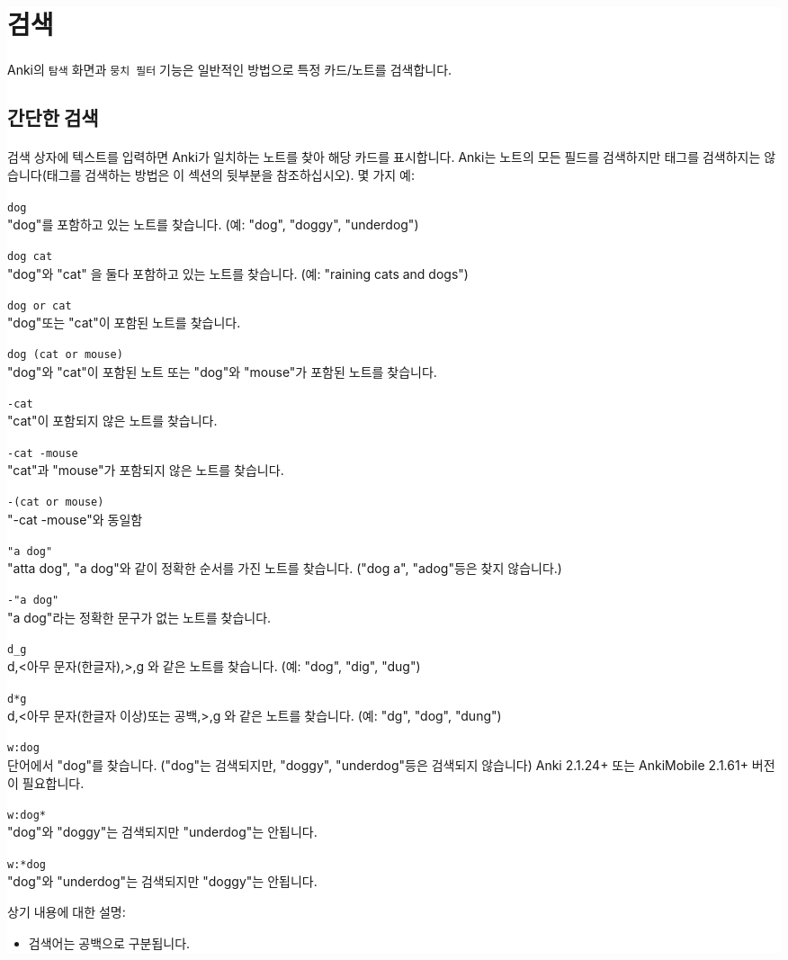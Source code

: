 # 검색



Anki의 `탐색` 화면과 `뭉치 필터` 기능은 일반적인 방법으로 특정 카드/노트를 검색합니다.

## 간단한 검색

검색 상자에 텍스트를 입력하면 Anki가 일치하는 노트를 찾아 해당 카드를 표시합니다. Anki는 노트의 모든 필드를 검색하지만 태그를 검색하지는 않습니다(태그를 검색하는 방법은 이 섹션의 뒷부분을 참조하십시오).
몇 가지 예:

`dog`  
"dog"를 포함하고 있는 노트를 찾습니다. (예: "dog", "doggy", "underdog")

`dog cat`  
"dog"와 "cat" 을 둘다 포함하고 있는 노트를 찾습니다. (예: "raining cats and dogs")

`dog or cat`  
"dog"또는 "cat"이 포함된 노트를 찾습니다.

`dog (cat or mouse)`  
"dog"와 "cat"이 포함된 노트 또는 "dog"와 "mouse"가 포함된 노트를 찾습니다.

`-cat`  
"cat"이 포함되지 않은 노트를 찾습니다.

`-cat -mouse`  
"cat"과 "mouse"가 포함되지 않은 노트를 찾습니다.

`-(cat or mouse)`  
"-cat -mouse"와 동일함

`"a dog"`  
"atta dog", "a dog"와 같이 정확한 순서를 가진 노트를 찾습니다. ("dog a", "adog"등은 찾지 않습니다.)

`-"a dog"`  
"a dog"라는 정확한 문구가 없는 노트를 찾습니다.

`d_g`  
d,&lt;아무 문자(한글자),&gt;,g 와 같은 노트를 찾습니다. (예: "dog", "dig", "dug")

`d*g`  
d,&lt;아무 문자(한글자 이상)또는 공백,&gt;,g 와 같은 노트를 찾습니다. (예: "dg", "dog", "dung")

`w:dog`  
단어에서 "dog"를 찾습니다. ("dog"는 검색되지만, "doggy", "underdog"등은 검색되지 않습니다)
Anki 2.1.24+ 또는 AnkiMobile 2.1.61+ 버전이 필요합니다.

`w:dog*`  
"dog"와 "doggy"는 검색되지만 "underdog"는 안됩니다.

`w:*dog`  
"dog"와 "underdog"는 검색되지만 "doggy"는 안됩니다.

상기 내용에 대한 설명:

- 검색어는 공백으로 구분됩니다.
